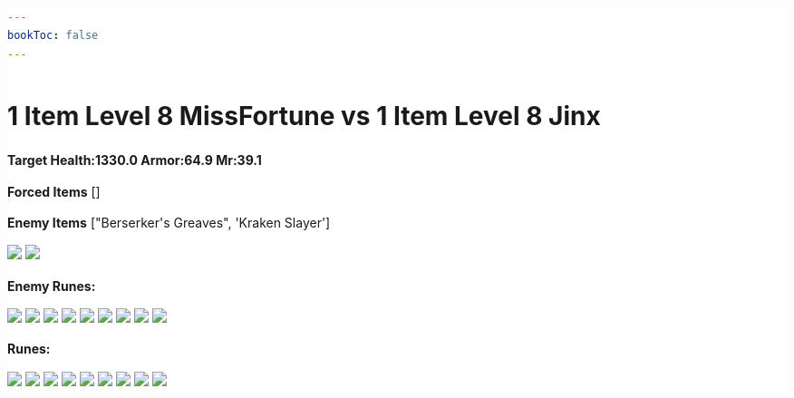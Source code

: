 ```yaml
---
bookToc: false
---
```


# 1 Item Level 8 MissFortune vs 1 Item Level 8 Jinx

**Target Health:1330.0 Armor:64.9 Mr:39.1**


**Forced Items** []








**Enemy Items** ["Berserker's Greaves", 'Kraken Slayer']





![](/item/3006.png)
![](/item/6672.png)



**Enemy Runes:**





![](/Styles/Precision/LethalTempo/LethalTempo.png)
![](/Styles/Precision/Triumph.png)
![](/Styles/Precision/LegendBloodline/LegendBloodline.png)
![](/Styles/Precision/CutDown/CutDown.png)
![](/Styles/Sorcery/AbsoluteFocus/AbsoluteFocus.png)
![](/Styles/Sorcery/GatheringStorm/GatheringStorm.png)
![](/StatMods/StatModsAttackSpeedIcon.png)
![](/StatMods/StatModsAdaptiveForceIcon.png)
![](/StatMods/StatModsArmorIcon.png)



**Runes:**


![](/Styles/Precision/PressTheAttack/PressTheAttack.png)
![](/Styles/Precision/Overheal.png)
![](/Styles/Precision/LegendAlacrity/LegendAlacrity.png)
![](/Styles/Precision/CutDown/CutDown.png)
![](/Styles/Sorcery/AbsoluteFocus/AbsoluteFocus.png)
![](/Styles/Sorcery/GatheringStorm/GatheringStorm.png)
![](/StatMods/StatModsAdaptiveForceIcon.png)
![](/StatMods/StatModsAdaptiveForceIcon.png)
![](/StatMods/StatModsHealthScalingIcon.png)
